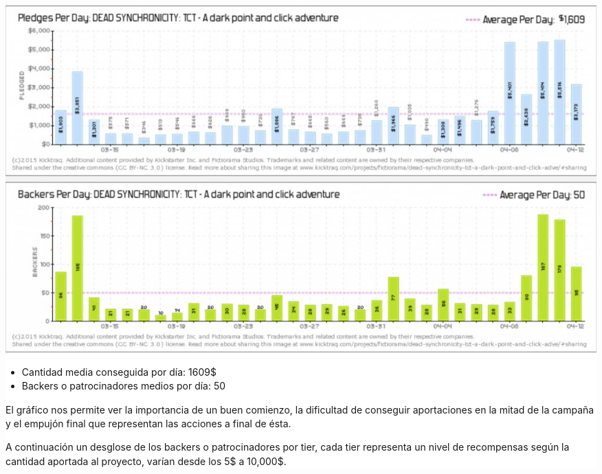 ![dead patrones](images/dead-patrones-1024x601.jpg)

- Cantidad media conseguida por día: 1609\$
- Backers o patrocinadores medios por día: 50

El gráfico nos permite ver la importancia de un buen comienzo, la dificultad de conseguir aportaciones en la mitad de la campaña y el empujón final que representan las acciones a final de ésta.

A continuación un desglose de los backers o patrocinadores por tier, cada tier representa un nivel de recompensas según la cantidad aportada al proyecto, varían desde los 5$ a 10,000$.
